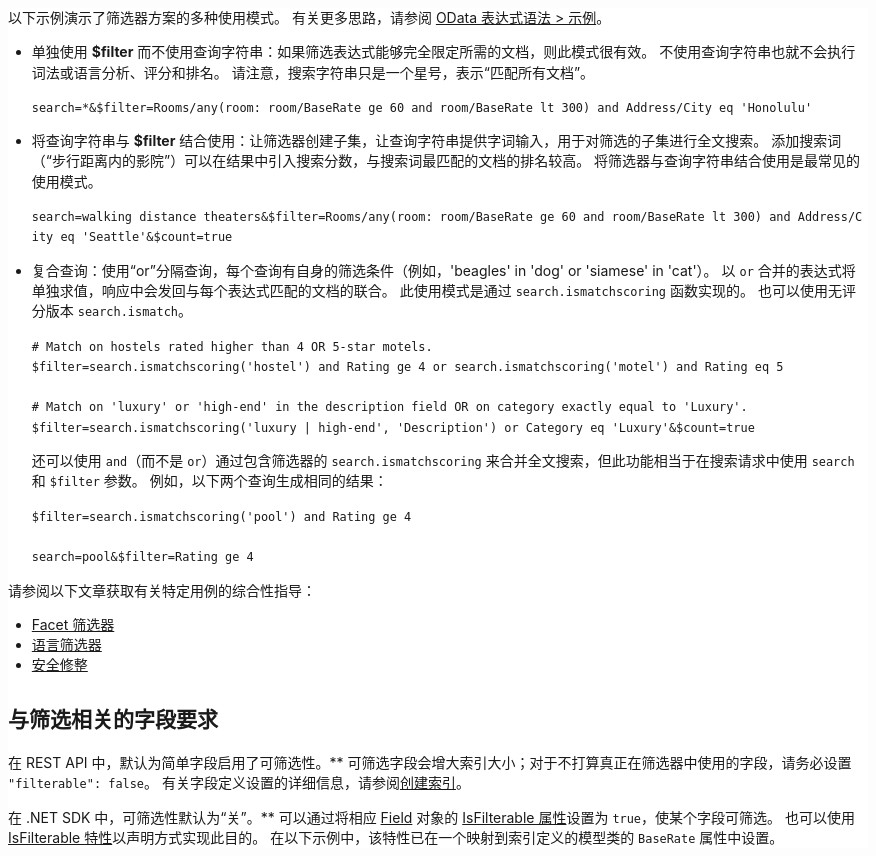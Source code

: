 以下示例演示了筛选器方案的多种使用模式。 有关更多思路，请参阅 [OData 表达式语法 > 示例](https://docs.microsoft.com/azure/search/search-query-odata-filter#examples)。

+ 单独使用 **$filter** 而不使用查询字符串：如果筛选表达式能够完全限定所需的文档，则此模式很有效。 不使用查询字符串也就不会执行词法或语言分析、评分和排名。 请注意，搜索字符串只是一个星号，表示“匹配所有文档”。

   ```
   search=*&$filter=Rooms/any(room: room/BaseRate ge 60 and room/BaseRate lt 300) and Address/City eq 'Honolulu'
   ```

+ 将查询字符串与 **$filter** 结合使用：让筛选器创建子集，让查询字符串提供字词输入，用于对筛选的子集进行全文搜索。 添加搜索词（“步行距离内的影院”）可以在结果中引入搜索分数，与搜索词最匹配的文档的排名较高。 将筛选器与查询字符串结合使用是最常见的使用模式。

   ```
  search=walking distance theaters&$filter=Rooms/any(room: room/BaseRate ge 60 and room/BaseRate lt 300) and Address/City eq 'Seattle'&$count=true
   ```

+ 复合查询：使用“or”分隔查询，每个查询有自身的筛选条件（例如，'beagles' in 'dog' or 'siamese' in 'cat'）。 以 `or` 合并的表达式将单独求值，响应中会发回与每个表达式匹配的文档的联合。 此使用模式是通过 `search.ismatchscoring` 函数实现的。 也可以使用无评分版本 `search.ismatch`。

   ```
   # Match on hostels rated higher than 4 OR 5-star motels.
   $filter=search.ismatchscoring('hostel') and Rating ge 4 or search.ismatchscoring('motel') and Rating eq 5

   # Match on 'luxury' or 'high-end' in the description field OR on category exactly equal to 'Luxury'.
   $filter=search.ismatchscoring('luxury | high-end', 'Description') or Category eq 'Luxury'&$count=true
   ```

  还可以使用 `and`（而不是 `or`）通过包含筛选器的 `search.ismatchscoring` 来合并全文搜索，但此功能相当于在搜索请求中使用 `search` 和 `$filter` 参数。 例如，以下两个查询生成相同的结果：

  ```
  $filter=search.ismatchscoring('pool') and Rating ge 4

  search=pool&$filter=Rating ge 4
  ```

请参阅以下文章获取有关特定用例的综合性指导：

+ [Facet 筛选器](search-filters-facets.md)
+ [语言筛选器](search-filters-language.md)
+ [安全修整](search-security-trimming-for-azure-search.md) 

## <a name="field-requirements-for-filtering"></a>与筛选相关的字段要求

在 REST API 中，默认为简单字段启用了可筛选性。** 可筛选字段会增大索引大小；对于不打算真正在筛选器中使用的字段，请务必设置 `"filterable": false`。 有关字段定义设置的详细信息，请参阅[创建索引](https://docs.microsoft.com/rest/api/searchservice/create-index)。

在 .NET SDK 中，可筛选性默认为“关”。** 可以通过将相应 [Field](https://docs.microsoft.com/dotnet/api/microsoft.azure.search.models.field?view=azure-dotnet) 对象的 [IsFilterable 属性](https://docs.microsoft.com/dotnet/api/microsoft.azure.search.models.field.isfilterable?view=azure-dotnet)设置为 `true`，使某个字段可筛选。 也可以使用 [IsFilterable 特性](https://docs.microsoft.com/dotnet/api/microsoft.azure.search.isfilterableattribute)以声明方式实现此目的。 在以下示例中，该特性已在一个映射到索引定义的模型类的 `BaseRate` 属性中设置。
